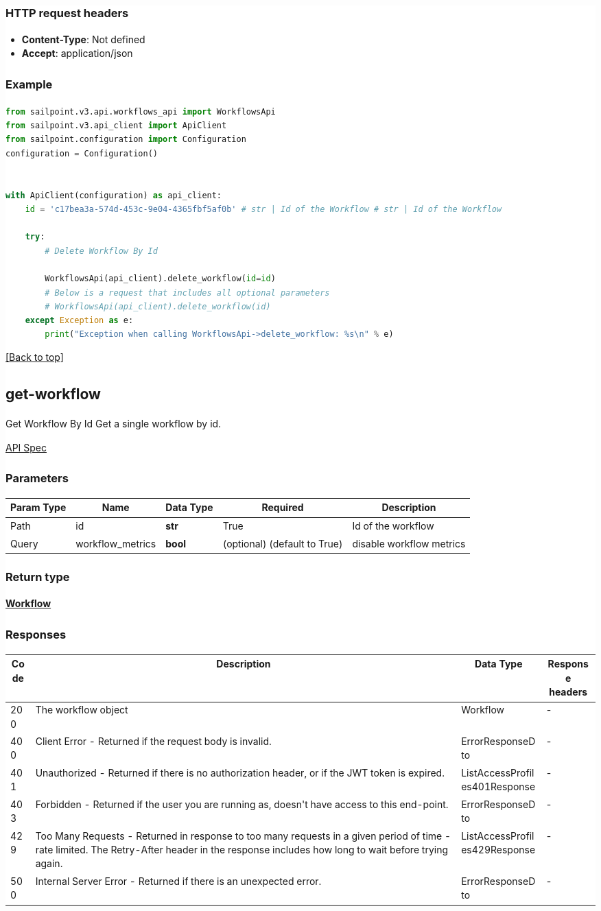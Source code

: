 ### HTTP request headers
 - **Content-Type**: Not defined
 - **Accept**: application/json

### Example

```python
from sailpoint.v3.api.workflows_api import WorkflowsApi
from sailpoint.v3.api_client import ApiClient
from sailpoint.configuration import Configuration
configuration = Configuration()


with ApiClient(configuration) as api_client:
    id = 'c17bea3a-574d-453c-9e04-4365fbf5af0b' # str | Id of the Workflow # str | Id of the Workflow

    try:
        # Delete Workflow By Id
        
        WorkflowsApi(api_client).delete_workflow(id=id)
        # Below is a request that includes all optional parameters
        # WorkflowsApi(api_client).delete_workflow(id)
    except Exception as e:
        print("Exception when calling WorkflowsApi->delete_workflow: %s\n" % e)
```



[[Back to top]](#) 

## get-workflow
Get Workflow By Id
Get a single workflow by id.

[API Spec](https://developer.sailpoint.com/docs/api/v3/get-workflow)

### Parameters 

Param Type | Name | Data Type | Required  | Description
------------- | ------------- | ------------- | ------------- | ------------- 
Path   | id | **str** | True  | Id of the workflow
  Query | workflow_metrics | **bool** |   (optional) (default to True) | disable workflow metrics

### Return type
[**Workflow**](../models/workflow)

### Responses
Code | Description  | Data Type | Response headers |
------------- | ------------- | ------------- |------------------|
200 | The workflow object | Workflow |  -  |
400 | Client Error - Returned if the request body is invalid. | ErrorResponseDto |  -  |
401 | Unauthorized - Returned if there is no authorization header, or if the JWT token is expired. | ListAccessProfiles401Response |  -  |
403 | Forbidden - Returned if the user you are running as, doesn&#39;t have access to this end-point. | ErrorResponseDto |  -  |
429 | Too Many Requests - Returned in response to too many requests in a given period of time - rate limited. The Retry-After header in the response includes how long to wait before trying again. | ListAccessProfiles429Response |  -  |
500 | Internal Server Error - Returned if there is an unexpected error. | ErrorResponseDto |  -  |
